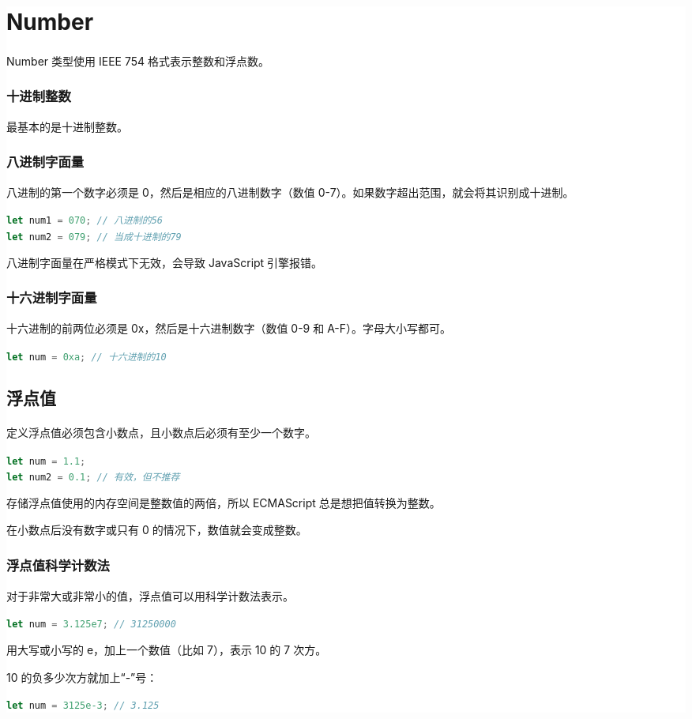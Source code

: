

# Number

Number 类型使用 IEEE 754 格式表示整数和浮点数。

### 十进制整数

最基本的是十进制整数。

### 八进制字面量

八进制的第一个数字必须是 0，然后是相应的八进制数字（数值 0-7）。如果数字超出范围，就会将其识别成十进制。

```javascript
let num1 = 070; // 八进制的56
let num2 = 079; // 当成十进制的79
```

八进制字面量在严格模式下无效，会导致 JavaScript 引擎报错。

### 十六进制字面量

十六进制的前两位必须是 0x，然后是十六进制数字（数值 0-9 和 A-F）。字母大小写都可。

```javascript
let num = 0xa; // 十六进制的10
```

## 浮点值

定义浮点值必须包含小数点，且小数点后必须有至少一个数字。

```javascript
let num = 1.1;
let num2 = 0.1; // 有效，但不推荐
```

存储浮点值使用的内存空间是整数值的两倍，所以 ECMAScript 总是想把值转换为整数。

在小数点后没有数字或只有 0 的情况下，数值就会变成整数。

### 浮点值科学计数法

对于非常大或非常小的值，浮点值可以用科学计数法表示。

```javascript
let num = 3.125e7; // 31250000
```

用大写或小写的 e，加上一个数值（比如 7），表示 10 的 7 次方。

10 的负多少次方就加上“-”号：

```javascript
let num = 3125e-3; // 3.125
```
